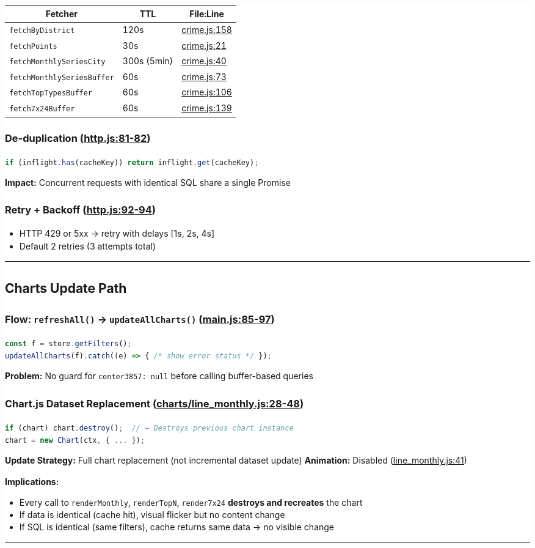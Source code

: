 | Fetcher | TTL | File:Line |
|---------|-----|-----------|
| `fetchByDistrict` | 120s | [crime.js:158](../src/api/crime.js#L158) |
| `fetchPoints` | 30s | [crime.js:21](../src/api/crime.js#L21) |
| `fetchMonthlySeriesCity` | 300s (5min) | [crime.js:40](../src/api/crime.js#L40) |
| `fetchMonthlySeriesBuffer` | 60s | [crime.js:73](../src/api/crime.js#L73) |
| `fetchTopTypesBuffer` | 60s | [crime.js:106](../src/api/crime.js#L106) |
| `fetch7x24Buffer` | 60s | [crime.js:139](../src/api/crime.js#L139) |

### De-duplication ([http.js:81-82](../src/utils/http.js#L81-L82))

```javascript
if (inflight.has(cacheKey)) return inflight.get(cacheKey);
```

**Impact:** Concurrent requests with identical SQL share a single Promise

### Retry + Backoff ([http.js:92-94](../src/utils/http.js#L92-L94))

- HTTP 429 or 5xx → retry with delays [1s, 2s, 4s]
- Default 2 retries (3 attempts total)

---

## Charts Update Path

### Flow: `refreshAll()` → `updateAllCharts()` ([main.js:85-97](../src/main.js#L85-L97))

```javascript
const f = store.getFilters();
updateAllCharts(f).catch((e) => { /* show error status */ });
```

**Problem:** No guard for `center3857: null` before calling buffer-based queries

### Chart.js Dataset Replacement ([charts/line_monthly.js:28-48](../src/charts/line_monthly.js#L28-L48))

```javascript
if (chart) chart.destroy();  // ← Destroys previous chart instance
chart = new Chart(ctx, { ... });
```

**Update Strategy:** Full chart replacement (not incremental dataset update)
**Animation:** Disabled ([line_monthly.js:41](../src/charts/line_monthly.js#L41))

**Implications:**
- Every call to `renderMonthly`, `renderTopN`, `render7x24` **destroys and recreates** the chart
- If data is identical (cache hit), visual flicker but no content change
- If SQL is identical (same filters), cache returns same data → no visible change

---